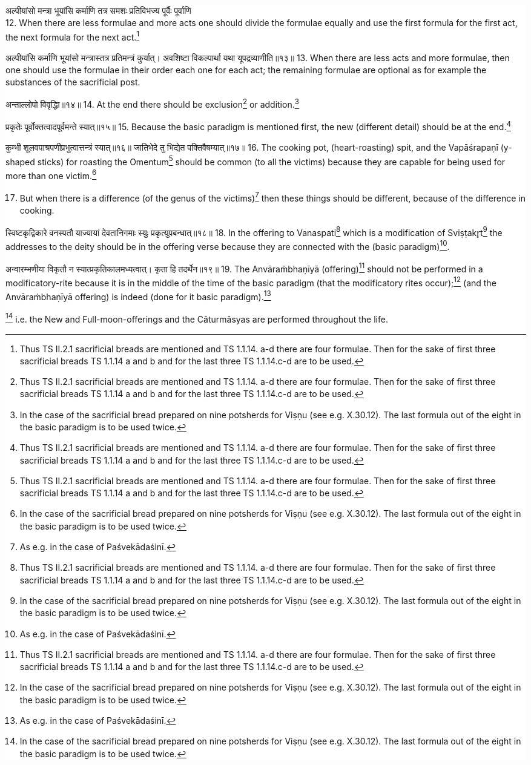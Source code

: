 
अल्पीयांसो मन्त्रा भूयांसि कर्माणि तत्र समशः प्रतिविभज्य पूर्वैः पूर्वाणि  
12. When there are less formulae and more acts one should divide the formulae equally and use the first formula for the first act, the next formula for the next act.[^1]  

[^1]: Thus TS II.2.1 sacrificial breads are mentioned and TS 1.1.14. 
a-d there are four formulae. Then for the sake of first three sacrificial breads TS 1.1.14 a and b and for the last three TS 1.1.14.c-d are to be used.  

अल्पीयांसि कर्माणि भूयांसो मन्त्रास्तत्र प्रतिमन्त्रं कुर्यात्। अवशिष्टा विकल्पार्था यथा यूपद्रव्याणीति॥१३॥
13. When there are less acts and more formulae, then one should use the formulae in their order each one for each act; the remaining formulae are optional as for example the substances of the sacrificial post.  


अन्ताल्लोपो विवृद्धिा॥१४॥
14. At the end there should be exclusion[^1] or addition.[^2]  

[^1]: In the case of sacrificial bread prepared on five potsherds for 
Agni (e.g. XIII.25.5) while placing the potsherds there are eight formulae available in the basic paradigm (1.22.3-23.1). Here the 
last three are to be excluded.  

[^2]: In the case of the sacrificial bread prepared on nine potsherds for Viṣṇu (see e.g. X.30.12). The last formula out of the eight in the 
basic paradigm is to be used twice.  

प्रकृतेः पूर्वोक्तत्वादपूर्वमन्ते स्यात्॥१५॥
15. Because the basic paradigm is mentioned first, the new (different detail) should be at the end.[^1]  

[^1]: Thus e.g. in connection with the Nakṣetraṣṭi BaudhāśS XVIII.3. 
4 the Upahomas (additional libations) are to be made at the end of the offering i.e. before the Samiṣṭayajus. (ApSS III. 13.2) According to BaudhāŚS XXVIII.3 they should be performed before the Sviṣṭakr̥t. Cp. ĀpŚS II.21.2.  

कुम्भी शूलवपाश्रपणीप्रभुत्वात्तन्त्रं स्यात्॥१६॥ जातिभेदे तु भिद्येत पक्तिवैषम्यात्॥१७॥
16. The cooking pot, (heart-roasting) spit, and the Vapāśrapaṇī (y-shaped sticks) for roasting the Omentum[^1] should be common (to all the victims) because they are capable for being used for more than one victim.[^2]  

17. But when there is a difference (of the genus of the victims)[^3] then these things should be different, because of the difference in cooking.  

[^1]: See VII.8.3.  

[^2]: When the animals are of the same genus like he-goat as in the case of seventeen he-goats for Prajāpati (XVII.2.3).  

[^3]: As e.g. in the case of Paśvekādaśinī.  

स्विष्टकृद्विकारे वनस्पतौ याज्यायां देवतानिगमाः स्युः प्रकृत्युपबन्धात्॥१८॥
18. In the offering to Vanaspati[^1] which is a modification of Sviṣṭakr̥t[^2] the addresses to the deity should be in the offering verse because they are connected with the (basic paradigm)[^3].  

[^1]: See VII.25.15.  

[^2]: See VII.25.16.  

[^3]: i.e. this also happens in the basic pardigmatic rites viz. New and Full-moon-sacrifice.  

अन्वारम्भणीया विकृतौ न स्यात्प्रकृतिकालमध्यत्वात्। कृता हि तदर्थेन॥१९॥
19. The Anvāraṁbhaṇīyā (offering)[^1] should not be performed in a modificatory-rite because it is in the middle of the time of the basic paradigm (that the modificatory rites occur);[^2] (and the Anvāraṁbhaṇīyā offering) is indeed (done for it basic paradigm).[^3]  

[^1]: See V.23.4-24.6. This is to be done before the New and Full 
moon-offerings and the Cāturmāsya-sacrifices.  

[^2] i.e. the New and Full-moon-offerings and the Cāturmāsyas are performed throughout the life.  

[^3]: The Anvārabhaṇīyā-offering is performed in the beginning of 
the New and Full-Moon-offerings and the Cāturmāsya sacrifices.  


[^1]: See e.g. II.15.3-4.  
[^2]: See e.g. II.16.5ff.  
[^3]: See e.g. III.8.8-9.  
[^4]: See e.g. I.20.1.  
[^1]: Thus the speed should be slow when the sound is low; middle 
[^1]: Cp. AB V.33.  
[^1]: e.g. the Agnidhra in XII.17.19.  
[^2]: Thus when the Adhvaryu is busy, someone else does the work of releasing the victim.  
[^1]: Names of the ancient R̥ṣis.  
[^2]: Modifications in the formulae.  
[^3]: e.g. in the Sūktavāka (See TS 11.6.9.7). 
[^1]: Thus for example in Āpastamba-Dharmasūtra 1.9.28 it is prohibited to recite Veda on the New-moon-day. This refers to the study only and not to the recitation as a part of a ritual.  
[^1]: See and compare Sūtra 44 below.  
[^1]: Thus for example the preparation of Veda (grass-brush) (I. 6.4) 
[^1]: See X. 10.2.  
[^2]: See X.18.1.  
[^3]: See X.19.9.  
[^4]: See X. 15.8.  
[^5]: sec X. 15.7.  
[^6]: Thus if one scratches different parts of the body one immediately after another, one has to utter the formula only for once.  
[^1]: See X.19.8. 
[^1]: Thus for example the formula apāṁ kṣayāḥ (XII.3.2) is to be 
[^1]: See I.19.8. It is to be repeated at the time of preparation of the sacrificial breads, in connection with the Soma-pressing (XXI.4.8).  
[^2]: It is repeated at the time of the animal-sacrifices in the Vājapeya sacrifice (XVIII.6.7. Cp. XVIII.2.7).  
[^1]: See for example XVI.1.7. This Sūtra is in contrast with the 38th 
[^1]: See II.14.1.  
[^2]: See XVII.17.8.  
[^1]: See X.25.11-16.  
[^2]: See X.25.4.  
[^3]: See X.6.4. 
[^1]: See III.4.8.  
[^2]: See e.g. I.21.2.  
[^3]: See XVIII.8.15ff.  
[^4]: See II.21.7.  
[^5]: See e.g. IX.13.8; IX.16.2.  
[^6]: See e.g. II.21.7.  
[^7]: See e.g. III.18.4.  
[^8]: See e.g. I.4.9.  
[^9]: Cp. TĀ V.8.9.  
[^1]: cf. ŚB III.4.3.19. See also XVI.21.13 
[^1]: This is to be done e.g. in connection with the threefold Pavitra 
[^1]: Thus e.g. the strings which are used for binding the grass or the fuel-sticks (I.4.10, I.5.12).  
[^1]: i.e. the day on which the moon is not yet full.  
[^1]: So in III. 16.6-8 it is said “A sacrificer who has enemies should perform the Full-moon-offering on the New-moon-day; he should perform the ancestral sacrifice itself on the New-moon-day; at evey transition one throws a thundrerbolt to the enemy-thus is 
[^1]: Thus for example when a particular sacrificial bread is prescribed to be offered to a particular deity, one has to peform the entire ritual of an offering the basic paradigm of which is the New and Full-moon-sacrifices.  
[^1]: As e.g. at the Samistayajus: III.13.2. 
[^1]: As e.g. at the Somacaru: XIII.13.18.  
[^1]: See XVI.14.10.  
[^1]: See I.19.37. 
[^1]: i.e dragging it. Cp. II.11.1.  
[^1]: Cp. II.12.2.  
[^1]: Cp. XIX.18.2; KB I.1.  
[^1]: Cp. ŚB I.3.5.10. 
[^1]: The second main offering in the Full-moon-sacrifice.  
[^1]: The second main offering in the New-Moon-sacrifice.  
[^1]: Thus for example when it is said that the beans should not be offered, this prohibition remains always valid.  
[^1]: See e.g. XXII.4.19ff.  
[^2]: See e.g. VII.14.21.  
[^3]: While cooking rice-pap one should not use flour because the 
[^1]: Cp. XXII.1.2. Thus the sacrifices like the four Sāhasras XXII.2.4. the four Sādyaskras (XXII.2.6.ff), the four Dvirātras XXII.14.16ff 
[^1]: XXII.2.6ff.  
[^2]: XVIII.1.1ff.  
[^3]: XIV.2.2ff.  
[^4]: XXIII.12.4ff. 
[^1]: i.e. from the Gārhapatya to the Āhavanīya. See I.1.2.  
[^2]: See VI.28.8-11.  